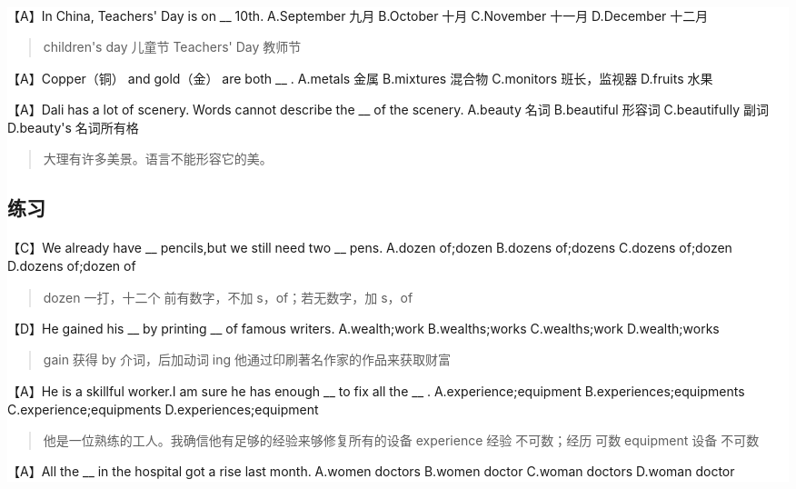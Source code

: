 【A】In China, Teachers' Day is on __ 10th.
A.September 九月
B.October 十月
C.November 十一月
D.December 十二月

> children's day 儿童节
> Teachers' Day 教师节

【A】Copper（铜） and gold（金） are both __ .
A.metals 金属
B.mixtures 混合物
C.monitors 班长，监视器
D.fruits 水果

【A】Dali has a lot of scenery. Words cannot describe the __ of the scenery.
A.beauty 名词 
B.beautiful 形容词 
C.beautifully 副词 
D.beauty's 名词所有格

> 大理有许多美景。语言不能形容它的美。


## 练习

【C】We already have __ pencils,but we still need two __ pens.
A.dozen of;dozen
B.dozens of;dozens
C.dozens of;dozen
D.dozens of;dozen of

> dozen 一打，十二个
> 前有数字，不加 s，of；若无数字，加 s，of

【D】He gained his __ by printing __ of famous writers.
A.wealth;work
B.wealths;works
C.wealths;work
D.wealth;works

> gain 获得
> by 介词，后加动词 ing
> 他通过印刷著名作家的作品来获取财富

【A】He is a skillful worker.I am sure he has enough __ to fix all the __ .
A.experience;equipment
B.experiences;equipments
C.experience;equipments
D.experiences;equipment

> 他是一位熟练的工人。我确信他有足够的经验来够修复所有的设备
> experience 经验 不可数；经历 可数
> equipment 设备 不可数

【A】All the __ in the hospital got a rise last month.
A.women doctors
B.women doctor
C.woman doctors
D.woman doctor
